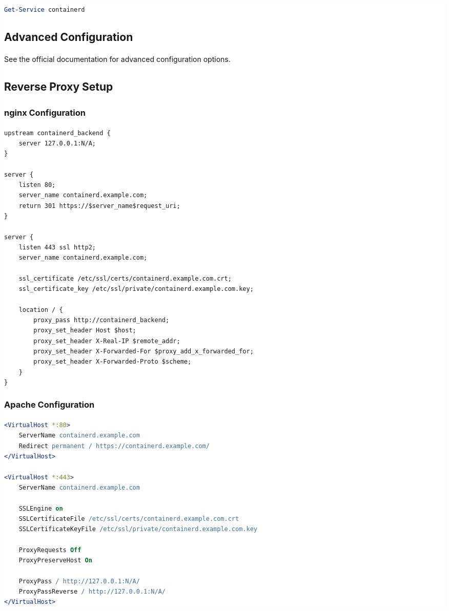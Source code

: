 ```powershell
Get-Service containerd
```

## Advanced Configuration

See the official documentation for advanced configuration options.

## Reverse Proxy Setup

### nginx Configuration

```nginx
upstream containerd_backend {
    server 127.0.0.1:N/A;
}

server {
    listen 80;
    server_name containerd.example.com;
    return 301 https://$server_name$request_uri;
}

server {
    listen 443 ssl http2;
    server_name containerd.example.com;

    ssl_certificate /etc/ssl/certs/containerd.example.com.crt;
    ssl_certificate_key /etc/ssl/private/containerd.example.com.key;

    location / {
        proxy_pass http://containerd_backend;
        proxy_set_header Host $host;
        proxy_set_header X-Real-IP $remote_addr;
        proxy_set_header X-Forwarded-For $proxy_add_x_forwarded_for;
        proxy_set_header X-Forwarded-Proto $scheme;
    }
}
```

### Apache Configuration

```apache
<VirtualHost *:80>
    ServerName containerd.example.com
    Redirect permanent / https://containerd.example.com/
</VirtualHost>

<VirtualHost *:443>
    ServerName containerd.example.com
    
    SSLEngine on
    SSLCertificateFile /etc/ssl/certs/containerd.example.com.crt
    SSLCertificateKeyFile /etc/ssl/private/containerd.example.com.key
    
    ProxyRequests Off
    ProxyPreserveHost On
    
    ProxyPass / http://127.0.0.1:N/A/
    ProxyPassReverse / http://127.0.0.1:N/A/
</VirtualHost>
```
